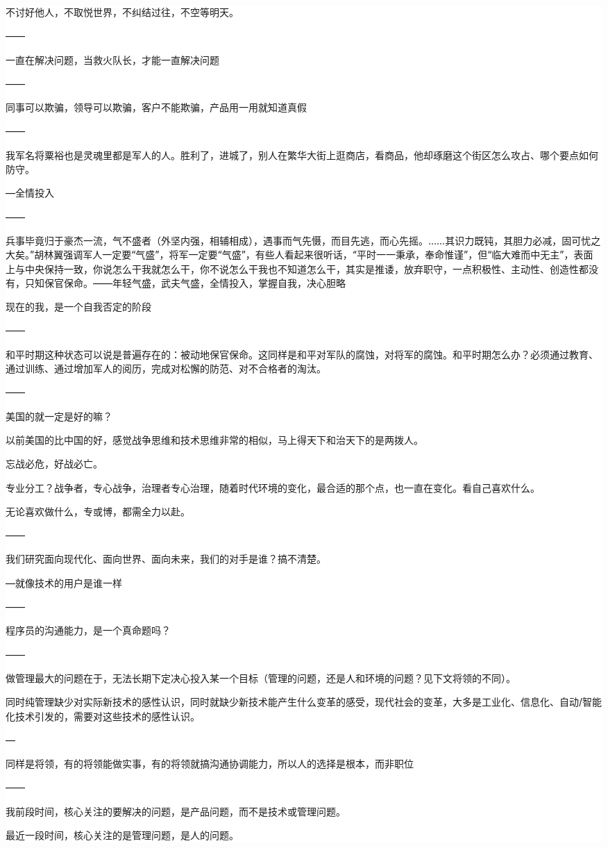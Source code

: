 不讨好他人，不取悦世界，不纠结过往，不空等明天。

——

一直在解决问题，当救火队长，才能一直解决问题

——

同事可以欺骗，领导可以欺骗，客户不能欺骗，产品用一用就知道真假

——

我军名将粟裕也是灵魂里都是军人的人。胜利了，进城了，别人在繁华大街上逛商店，看商品，他却琢磨这个街区怎么攻占、哪个要点如何防守。

—全情投入

——

兵事毕竟归于豪杰一流，气不盛者（外坚内强，相辅相成），遇事而气先慑，而目先逃，而心先摇。……其识力既钝，其胆力必减，固可忧之大矣。”胡林翼强调军人一定要“气盛”，将军一定要“气盛”，有些人看起来很听话，“平时一一秉承，奉命惟谨”，但“临大难而中无主”，表面上与中央保持一致，你说怎么干我就怎么干，你不说怎么干我也不知道怎么干，其实是推诿，放弃职守，一点积极性、主动性、创造性都没有，只知保官保命。——年轻气盛，武夫气盛，全情投入，掌握自我，决心胆略

现在的我，是一个自我否定的阶段

——

和平时期这种状态可以说是普遍存在的：被动地保官保命。这同样是和平对军队的腐蚀，对将军的腐蚀。和平时期怎么办？必须通过教育、通过训练、通过增加军人的阅历，完成对松懈的防范、对不合格者的淘汰。

——

美国的就一定是好的嘛？

以前美国的比中国的好，感觉战争思维和技术思维非常的相似，马上得天下和治天下的是两拨人。

忘战必危，好战必亡。

专业分工？战争者，专心战争，治理者专心治理，随着时代环境的变化，最合适的那个点，也一直在变化。看自己喜欢什么。

无论喜欢做什么，专或博，都需全力以赴。

——

我们研究面向现代化、面向世界、面向未来，我们的对手是谁？搞不清楚。

—就像技术的用户是谁一样

——

程序员的沟通能力，是一个真命题吗？

——

做管理最大的问题在于，无法长期下定决心投入某一个目标（管理的问题，还是人和环境的问题？见下文将领的不同）。

同时纯管理缺少对实际新技术的感性认识，同时就缺少新技术能产生什么变革的感受，现代社会的变革，大多是工业化、信息化、自动/智能化技术引发的，需要对这些技术的感性认识。

—

同样是将领，有的将领能做实事，有的将领就搞沟通协调能力，所以人的选择是根本，而非职位

——

我前段时间，核心关注的要解决的问题，是产品问题，而不是技术或管理问题。

最近一段时间，核心关注的是管理问题，是人的问题。
